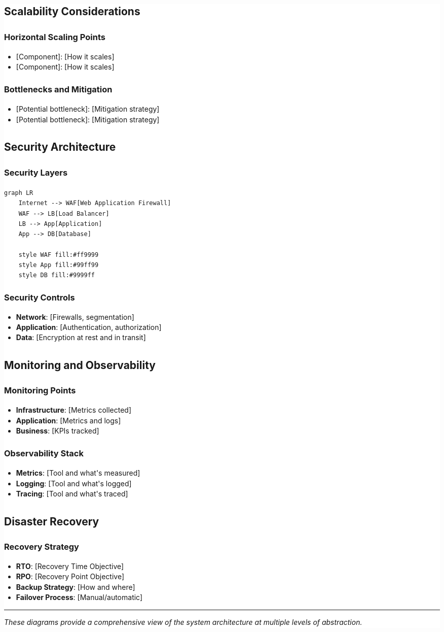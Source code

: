 ## Scalability Considerations

### Horizontal Scaling Points
- [Component]: [How it scales]
- [Component]: [How it scales]

### Bottlenecks and Mitigation
- [Potential bottleneck]: [Mitigation strategy]
- [Potential bottleneck]: [Mitigation strategy]

## Security Architecture

### Security Layers
```mermaid
graph LR
    Internet --> WAF[Web Application Firewall]
    WAF --> LB[Load Balancer]
    LB --> App[Application]
    App --> DB[Database]

    style WAF fill:#ff9999
    style App fill:#99ff99
    style DB fill:#9999ff
```

### Security Controls
- **Network**: [Firewalls, segmentation]
- **Application**: [Authentication, authorization]
- **Data**: [Encryption at rest and in transit]

## Monitoring and Observability

### Monitoring Points
- **Infrastructure**: [Metrics collected]
- **Application**: [Metrics and logs]
- **Business**: [KPIs tracked]

### Observability Stack
- **Metrics**: [Tool and what's measured]
- **Logging**: [Tool and what's logged]
- **Tracing**: [Tool and what's traced]

## Disaster Recovery

### Recovery Strategy
- **RTO**: [Recovery Time Objective]
- **RPO**: [Recovery Point Objective]
- **Backup Strategy**: [How and where]
- **Failover Process**: [Manual/automatic]

---
*These diagrams provide a comprehensive view of the system architecture at multiple levels of abstraction.*